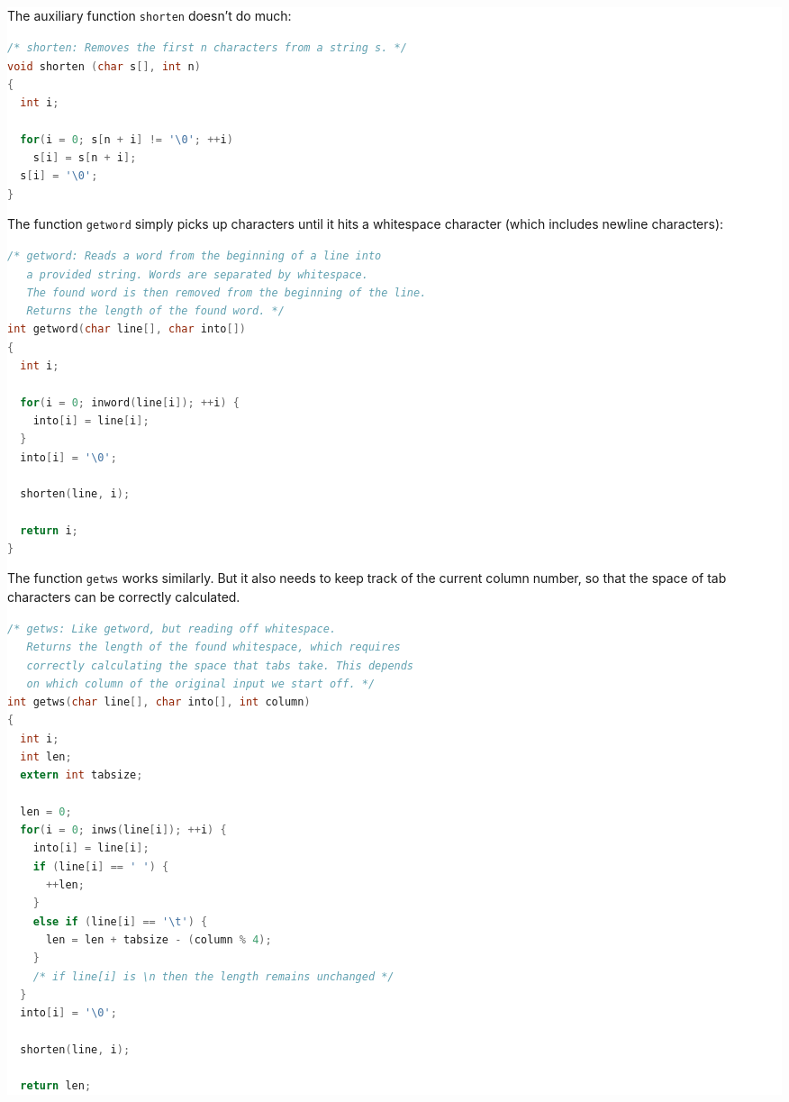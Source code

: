 The auxiliary function `shorten` doesn’t do much:
```c
/* shorten: Removes the first n characters from a string s. */
void shorten (char s[], int n)
{
  int i;

  for(i = 0; s[n + i] != '\0'; ++i)
    s[i] = s[n + i];
  s[i] = '\0';
}
```

The function `getword` simply picks up characters until it hits a whitespace character (which includes newline characters):
```c
/* getword: Reads a word from the beginning of a line into
   a provided string. Words are separated by whitespace.
   The found word is then removed from the beginning of the line.
   Returns the length of the found word. */
int getword(char line[], char into[])
{
  int i;

  for(i = 0; inword(line[i]); ++i) {
    into[i] = line[i];
  }
  into[i] = '\0';

  shorten(line, i);

  return i;
}
```

The function `getws` works similarly.
But it also needs to keep track of the current column number, so that the space of tab characters can be correctly calculated.
```c
/* getws: Like getword, but reading off whitespace.
   Returns the length of the found whitespace, which requires
   correctly calculating the space that tabs take. This depends
   on which column of the original input we start off. */
int getws(char line[], char into[], int column)
{
  int i;
  int len;
  extern int tabsize;

  len = 0;
  for(i = 0; inws(line[i]); ++i) {
    into[i] = line[i];
    if (line[i] == ' ') {
      ++len;
    }
    else if (line[i] == '\t') {
      len = len + tabsize - (column % 4);
    }
    /* if line[i] is \n then the length remains unchanged */
  }
  into[i] = '\0';

  shorten(line, i);

  return len;
```